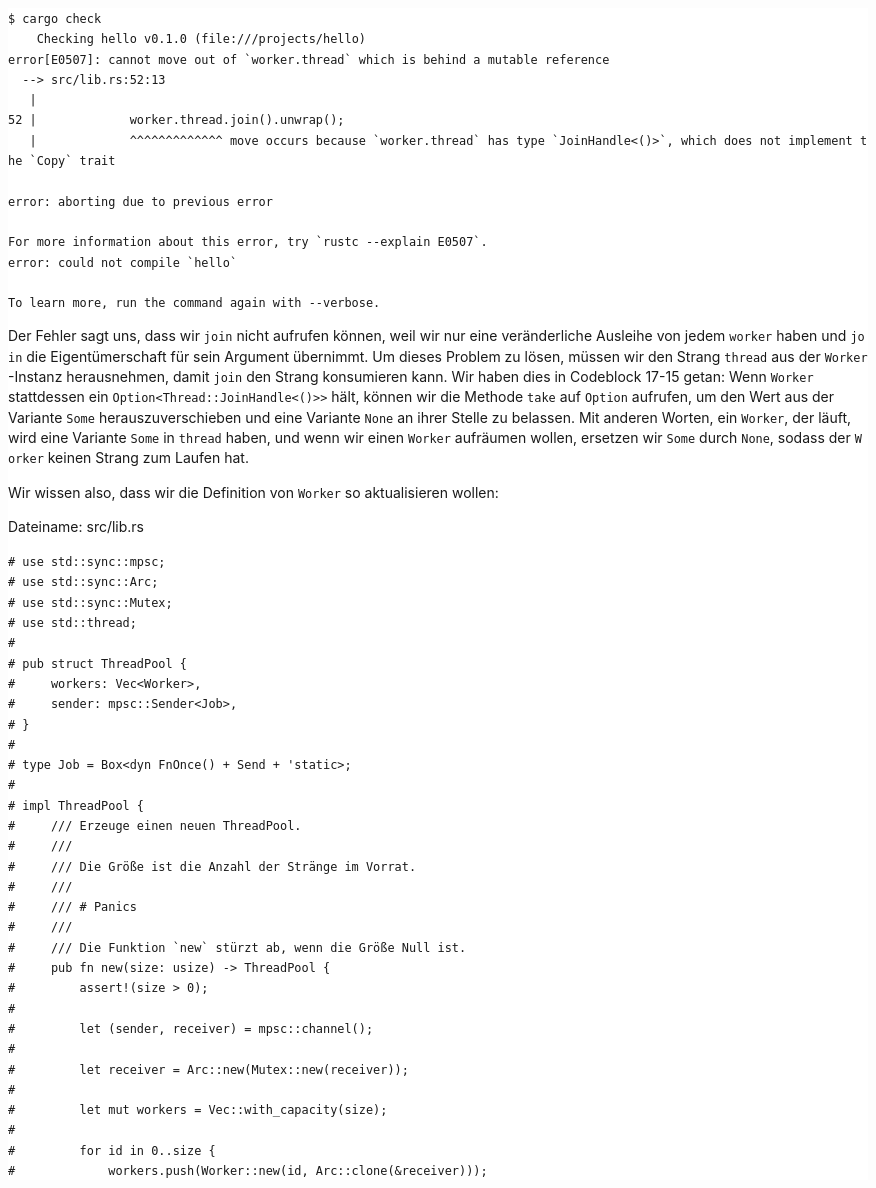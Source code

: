```console
$ cargo check
    Checking hello v0.1.0 (file:///projects/hello)
error[E0507]: cannot move out of `worker.thread` which is behind a mutable reference
  --> src/lib.rs:52:13
   |
52 |             worker.thread.join().unwrap();
   |             ^^^^^^^^^^^^^ move occurs because `worker.thread` has type `JoinHandle<()>`, which does not implement the `Copy` trait

error: aborting due to previous error

For more information about this error, try `rustc --explain E0507`.
error: could not compile `hello`

To learn more, run the command again with --verbose.
```

Der Fehler sagt uns, dass wir `join` nicht aufrufen können, weil wir nur eine
veränderliche Ausleihe von jedem `worker` haben und `join` die Eigentümerschaft
für sein Argument übernimmt. Um dieses Problem zu lösen, müssen wir den Strang
`thread` aus der `Worker`-Instanz herausnehmen, damit `join` den Strang
konsumieren kann. Wir haben dies in Codeblock 17-15 getan: Wenn `Worker`
stattdessen ein `Option<Thread::JoinHandle<()>>` hält, können wir die Methode
`take` auf `Option` aufrufen, um den Wert aus der Variante `Some`
herauszuverschieben und eine Variante `None` an ihrer Stelle zu belassen. Mit
anderen Worten, ein `Worker`, der läuft, wird eine Variante `Some` in `thread`
haben, und wenn wir einen `Worker` aufräumen wollen, ersetzen wir `Some` durch
`None`, sodass der `Worker` keinen Strang zum Laufen hat.

Wir wissen also, dass wir die Definition von `Worker` so aktualisieren wollen:

<span class="filename">Dateiname: src/lib.rs</span>

```rust,does_not_compile
# use std::sync::mpsc;
# use std::sync::Arc;
# use std::sync::Mutex;
# use std::thread;
#
# pub struct ThreadPool {
#     workers: Vec<Worker>,
#     sender: mpsc::Sender<Job>,
# }
#
# type Job = Box<dyn FnOnce() + Send + 'static>;
#
# impl ThreadPool {
#     /// Erzeuge einen neuen ThreadPool.
#     ///
#     /// Die Größe ist die Anzahl der Stränge im Vorrat.
#     ///
#     /// # Panics
#     ///
#     /// Die Funktion `new` stürzt ab, wenn die Größe Null ist.
#     pub fn new(size: usize) -> ThreadPool {
#         assert!(size > 0);
#
#         let (sender, receiver) = mpsc::channel();
#
#         let receiver = Arc::new(Mutex::new(receiver));
#
#         let mut workers = Vec::with_capacity(size);
#
#         for id in 0..size {
#             workers.push(Worker::new(id, Arc::clone(&receiver)));
```